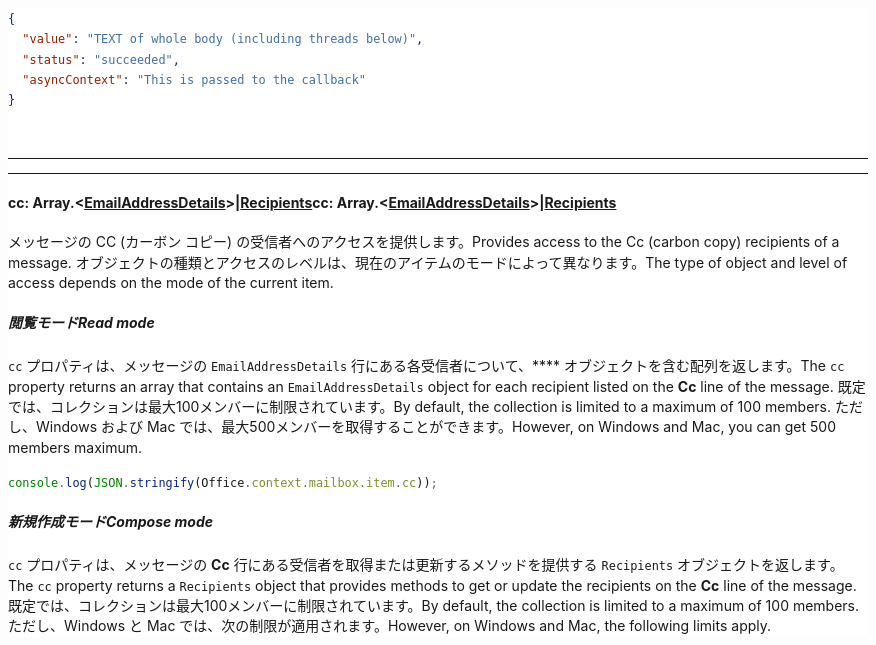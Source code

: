 ```json
{
  "value": "TEXT of whole body (including threads below)",
  "status": "succeeded",
  "asyncContext": "This is passed to the callback"
}
```

<br>

---
---

#### <a name="cc-arrayemailaddressdetailsjavascriptapioutlookofficeemailaddressdetailsviewoutlook-js-13recipientsjavascriptapioutlookofficerecipientsviewoutlook-js-13"></a><span data-ttu-id="87d5c-250">cc: Array.<[EmailAddressDetails](/javascript/api/outlook/office.emailaddressdetails?view=outlook-js-1.3)>|[Recipients](/javascript/api/outlook/office.recipients?view=outlook-js-1.3)</span><span class="sxs-lookup"><span data-stu-id="87d5c-250">cc: Array.<[EmailAddressDetails](/javascript/api/outlook/office.emailaddressdetails?view=outlook-js-1.3)>|[Recipients](/javascript/api/outlook/office.recipients?view=outlook-js-1.3)</span></span>

<span data-ttu-id="87d5c-251">メッセージの CC (カーボン コピー) の受信者へのアクセスを提供します。</span><span class="sxs-lookup"><span data-stu-id="87d5c-251">Provides access to the Cc (carbon copy) recipients of a message.</span></span> <span data-ttu-id="87d5c-252">オブジェクトの種類とアクセスのレベルは、現在のアイテムのモードによって異なります。</span><span class="sxs-lookup"><span data-stu-id="87d5c-252">The type of object and level of access depends on the mode of the current item.</span></span>

##### <a name="read-mode"></a><span data-ttu-id="87d5c-253">閲覧モード</span><span class="sxs-lookup"><span data-stu-id="87d5c-253">Read mode</span></span>

<span data-ttu-id="87d5c-254">`cc` プロパティは、メッセージの `EmailAddressDetails` 行にある各受信者について、\*\*\*\* オブジェクトを含む配列を返します。</span><span class="sxs-lookup"><span data-stu-id="87d5c-254">The `cc` property returns an array that contains an `EmailAddressDetails` object for each recipient listed on the **Cc** line of the message.</span></span> <span data-ttu-id="87d5c-255">既定では、コレクションは最大100メンバーに制限されています。</span><span class="sxs-lookup"><span data-stu-id="87d5c-255">By default, the collection is limited to a maximum of 100 members.</span></span> <span data-ttu-id="87d5c-256">ただし、Windows および Mac では、最大500メンバーを取得することができます。</span><span class="sxs-lookup"><span data-stu-id="87d5c-256">However, on Windows and Mac, you can get 500 members maximum.</span></span>

```js
console.log(JSON.stringify(Office.context.mailbox.item.cc));
```

##### <a name="compose-mode"></a><span data-ttu-id="87d5c-257">新規作成モード</span><span class="sxs-lookup"><span data-stu-id="87d5c-257">Compose mode</span></span>

<span data-ttu-id="87d5c-258">`cc` プロパティは、メッセージの **Cc** 行にある受信者を取得または更新するメソッドを提供する `Recipients` オブジェクトを返します。</span><span class="sxs-lookup"><span data-stu-id="87d5c-258">The `cc` property returns a `Recipients` object that provides methods to get or update the recipients on the **Cc** line of the message.</span></span> <span data-ttu-id="87d5c-259">既定では、コレクションは最大100メンバーに制限されています。</span><span class="sxs-lookup"><span data-stu-id="87d5c-259">By default, the collection is limited to a maximum of 100 members.</span></span> <span data-ttu-id="87d5c-260">ただし、Windows と Mac では、次の制限が適用されます。</span><span class="sxs-lookup"><span data-stu-id="87d5c-260">However, on Windows and Mac, the following limits apply.</span></span>
